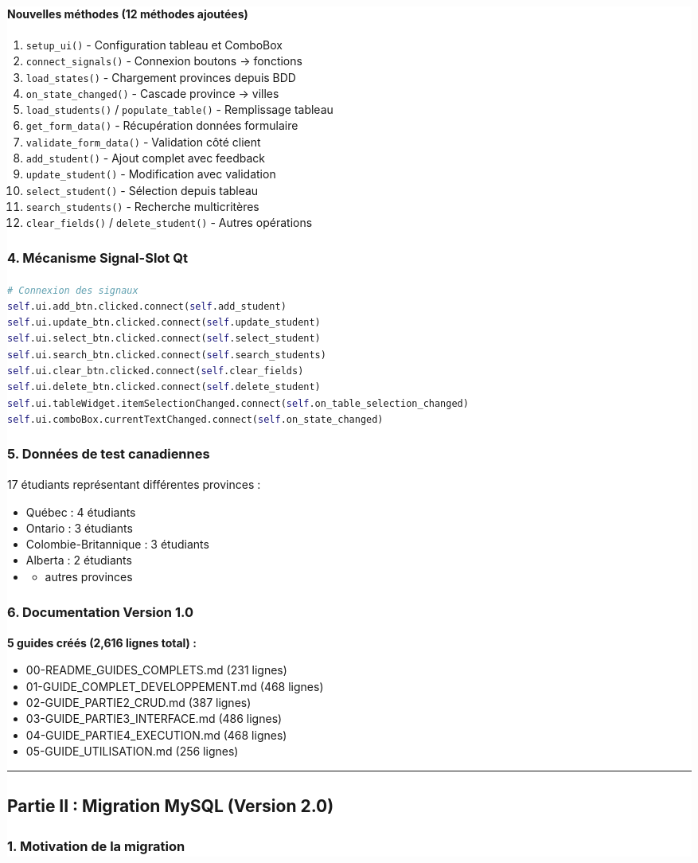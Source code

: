 #### Nouvelles méthodes (12 méthodes ajoutées)
1. `setup_ui()` - Configuration tableau et ComboBox
2. `connect_signals()` - Connexion boutons → fonctions
3. `load_states()` - Chargement provinces depuis BDD
4. `on_state_changed()` - Cascade province → villes
5. `load_students()` / `populate_table()` - Remplissage tableau
6. `get_form_data()` - Récupération données formulaire
7. `validate_form_data()` - Validation côté client
8. `add_student()` - Ajout complet avec feedback
9. `update_student()` - Modification avec validation
10. `select_student()` - Sélection depuis tableau
11. `search_students()` - Recherche multicritères
12. `clear_fields()` / `delete_student()` - Autres opérations

### 4. Mécanisme Signal-Slot Qt
```python
# Connexion des signaux
self.ui.add_btn.clicked.connect(self.add_student)
self.ui.update_btn.clicked.connect(self.update_student)
self.ui.select_btn.clicked.connect(self.select_student)
self.ui.search_btn.clicked.connect(self.search_students)
self.ui.clear_btn.clicked.connect(self.clear_fields)
self.ui.delete_btn.clicked.connect(self.delete_student)
self.ui.tableWidget.itemSelectionChanged.connect(self.on_table_selection_changed)
self.ui.comboBox.currentTextChanged.connect(self.on_state_changed)
```

### 5. Données de test canadiennes

17 étudiants représentant différentes provinces :
- Québec : 4 étudiants
- Ontario : 3 étudiants  
- Colombie-Britannique : 3 étudiants
- Alberta : 2 étudiants
- + autres provinces

### 6. Documentation Version 1.0

**5 guides créés (2,616 lignes total) :**
- 00-README_GUIDES_COMPLETS.md (231 lignes)
- 01-GUIDE_COMPLET_DEVELOPPEMENT.md (468 lignes)
- 02-GUIDE_PARTIE2_CRUD.md (387 lignes)
- 03-GUIDE_PARTIE3_INTERFACE.md (486 lignes)
- 04-GUIDE_PARTIE4_EXECUTION.md (468 lignes)
- 05-GUIDE_UTILISATION.md (256 lignes)

---

## Partie II : Migration MySQL (Version 2.0)

### 1. Motivation de la migration
